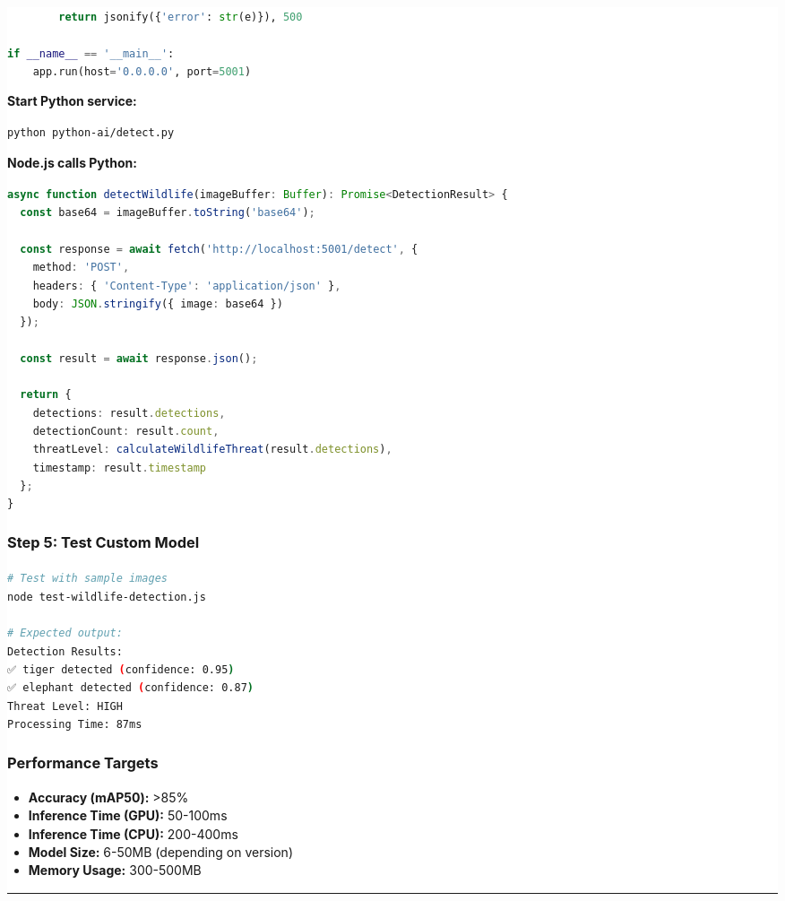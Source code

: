 ```python
        return jsonify({'error': str(e)}), 500

if __name__ == '__main__':
    app.run(host='0.0.0.0', port=5001)
```

**Start Python service:**
```bash
python python-ai/detect.py
```

**Node.js calls Python:**
```typescript
async function detectWildlife(imageBuffer: Buffer): Promise<DetectionResult> {
  const base64 = imageBuffer.toString('base64');
  
  const response = await fetch('http://localhost:5001/detect', {
    method: 'POST',
    headers: { 'Content-Type': 'application/json' },
    body: JSON.stringify({ image: base64 })
  });
  
  const result = await response.json();
  
  return {
    detections: result.detections,
    detectionCount: result.count,
    threatLevel: calculateWildlifeThreat(result.detections),
    timestamp: result.timestamp
  };
}
```

### Step 5: Test Custom Model

```bash
# Test with sample images
node test-wildlife-detection.js

# Expected output:
Detection Results:
✅ tiger detected (confidence: 0.95)
✅ elephant detected (confidence: 0.87)
Threat Level: HIGH
Processing Time: 87ms
```

### Performance Targets
- **Accuracy (mAP50):** >85%
- **Inference Time (GPU):** 50-100ms
- **Inference Time (CPU):** 200-400ms
- **Model Size:** 6-50MB (depending on version)
- **Memory Usage:** 300-500MB

---